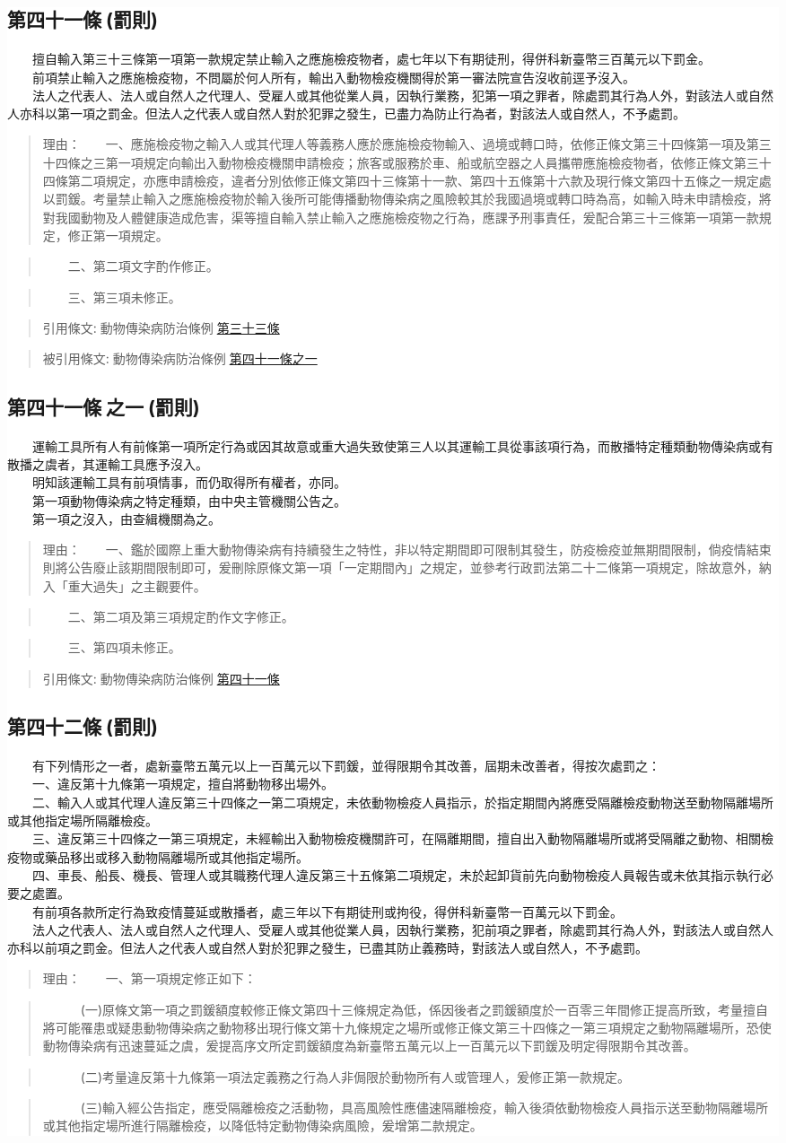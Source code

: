 

第四十一條 (罰則)
-----------------
　　擅自輸入第三十三條第一項第一款規定禁止輸入之應施檢疫物者，處七年以下有期徒刑，得併科新臺幣三百萬元以下罰金。  
　　前項禁止輸入之應施檢疫物，不問屬於何人所有，輸出入動物檢疫機關得於第一審法院宣告沒收前逕予沒入。  
　　法人之代表人、法人或自然人之代理人、受雇人或其他從業人員，因執行業務，犯第一項之罪者，除處罰其行為人外，對該法人或自然人亦科以第一項之罰金。但法人之代表人或自然人對於犯罪之發生，已盡力為防止行為者，對該法人或自然人，不予處罰。  
> 理由：　　一、應施檢疫物之輸入人或其代理人等義務人應於應施檢疫物輸入、過境或轉口時，依修正條文第三十四條第一項及第三十四條之三第一項規定向輸出入動物檢疫機關申請檢疫；旅客或服務於車、船或航空器之人員攜帶應施檢疫物者，依修正條文第三十四條第二項規定，亦應申請檢疫，違者分別依修正條文第四十三條第十一款、第四十五條第十六款及現行條文第四十五條之一規定處以罰鍰。考量禁止輸入之應施檢疫物於輸入後所可能傳播動物傳染病之風險較其於我國過境或轉口時為高，如輸入時未申請檢疫，將對我國動物及人體健康造成危害，渠等擅自輸入禁止輸入之應施檢疫物之行為，應課予刑事責任，爰配合第三十三條第一項第一款規定，修正第一項規定。

> 　　二、第二項文字酌作修正。

> 　　三、第三項未修正。

> 引用條文: 動物傳染病防治條例 [第三十三條](../../農業/防檢檢疫/動物傳染病防治條例.md#第三十三條-各國疫情狀態公告、檢疫措施準則訂定及未經公告或訂定檢疫條件物品之處理方式)

> 被引用條文: 動物傳染病防治條例 [第四十一條之一](../../農業/防檢檢疫/動物傳染病防治條例.md#第四十一條之一)



第四十一條 之一 (罰則)
----------------------
　　運輸工具所有人有前條第一項所定行為或因其故意或重大過失致使第三人以其運輸工具從事該項行為，而散播特定種類動物傳染病或有散播之虞者，其運輸工具應予沒入。  
　　明知該運輸工具有前項情事，而仍取得所有權者，亦同。  
　　第一項動物傳染病之特定種類，由中央主管機關公告之。  
　　第一項之沒入，由查緝機關為之。  
> 理由：　　一、鑑於國際上重大動物傳染病有持續發生之特性，非以特定期間即可限制其發生，防疫檢疫並無期間限制，倘疫情結束則將公告廢止該期間限制即可，爰刪除原條文第一項「一定期間內」之規定，並參考行政罰法第二十二條第一項規定，除故意外，納入「重大過失」之主觀要件。

> 　　二、第二項及第三項規定酌作文字修正。

> 　　三、第四項未修正。

> 引用條文: 動物傳染病防治條例 [第四十一條](../../農業/防檢檢疫/動物傳染病防治條例.md#第四十一條-罰則)



第四十二條 (罰則)
-----------------
　　有下列情形之一者，處新臺幣五萬元以上一百萬元以下罰鍰，並得限期令其改善，屆期未改善者，得按次處罰之：  
　　一、違反第十九條第一項規定，擅自將動物移出場外。  
　　二、輸入人或其代理人違反第三十四條之一第二項規定，未依動物檢疫人員指示，於指定期間內將應受隔離檢疫動物送至動物隔離場所或其他指定場所隔離檢疫。  
　　三、違反第三十四條之一第三項規定，未經輸出入動物檢疫機關許可，在隔離期間，擅自出入動物隔離場所或將受隔離之動物、相關檢疫物或藥品移出或移入動物隔離場所或其他指定場所。  
　　四、車長、船長、機長、管理人或其職務代理人違反第三十五條第二項規定，未於起卸貨前先向動物檢疫人員報告或未依其指示執行必要之處置。  
　　有前項各款所定行為致疫情蔓延或散播者，處三年以下有期徒刑或拘役，得併科新臺幣一百萬元以下罰金。  
　　法人之代表人、法人或自然人之代理人、受雇人或其他從業人員，因執行業務，犯前項之罪者，除處罰其行為人外，對該法人或自然人亦科以前項之罰金。但法人之代表人或自然人對於犯罪之發生，已盡其防止義務時，對該法人或自然人，不予處罰。  
> 理由：　　一、第一項規定修正如下：

> 　　　(一)原條文第一項之罰鍰額度較修正條文第四十三條規定為低，係因後者之罰鍰額度於一百零三年間修正提高所致，考量擅自將可能罹患或疑患動物傳染病之動物移出現行條文第十九條規定之場所或修正條文第三十四條之一第三項規定之動物隔離場所，恐使動物傳染病有迅速蔓延之虞，爰提高序文所定罰鍰額度為新臺幣五萬元以上一百萬元以下罰鍰及明定得限期令其改善。

> 　　　(二)考量違反第十九條第一項法定義務之行為人非侷限於動物所有人或管理人，爰修正第一款規定。

> 　　　(三)輸入經公告指定，應受隔離檢疫之活動物，具高風險性應儘速隔離檢疫，輸入後須依動物檢疫人員指示送至動物隔離場所或其他指定場所進行隔離檢疫，以降低特定動物傳染病風險，爰增第二款規定。
